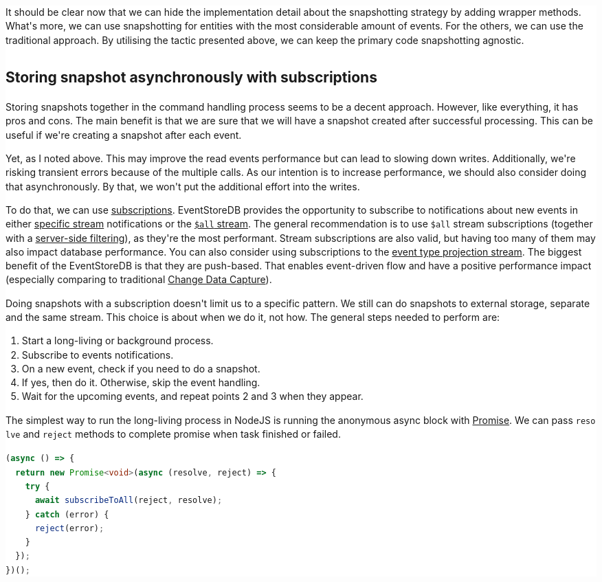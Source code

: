 It should be clear now that we can hide the implementation detail about the snapshotting strategy by adding wrapper methods. What's more, we can use snapshotting for entities with the most considerable amount of events. For the others, we can use the traditional approach. By utilising the tactic presented above, we can keep the primary code snapshotting agnostic.

## Storing snapshot asynchronously with subscriptions

Storing snapshots together in the command handling process seems to be a decent approach. However, like everything, it has pros and cons. The main benefit is that we are sure that we will have a snapshot created after successful processing. This can be useful if we're creating a snapshot after each event.

Yet, as I noted above. This may improve the read events performance but can lead to slowing down writes. Additionally, we're risking transient errors because of the multiple calls. As our intention is to increase performance, we should also consider doing that asynchronously. By that, we won't put the additional effort into the writes.

To do that, we can use [subscriptions](https://developers.eventstore.com/clients/grpc/subscribing-to-streams/). EventStoreDB provides the opportunity to subscribe to notifications about new events in either [specific stream](https://developers.eventstore.com/clients/grpc/subscribing-to-streams/) notifications or the [`$all` stream](https://developers.eventstore.com/clients/grpc/subscribing-to-streams/#subscribing-to-all). The general recommendation is to use `$all` stream subscriptions (together with a [server-side filtering](https://developers.eventstore.com/clients/grpc/subscribing-to-streams/filtering.html#filtering-out-system-events)), as they're the most performant. Stream subscriptions are also valid, but having too many of them may also impact database performance. You can also consider using subscriptions to the [event type projection stream](https://developers.eventstore.com/server/v5/docs/projections/system-projections.html#by-event-type). The biggest benefit of the EventStoreDB is that they are push-based. That enables event-driven flow and have a positive performance impact (especially comparing to traditional [Change Data Capture](https://en.wikipedia.org/wiki/Change_data_capture)).

Doing snapshots with a subscription doesn't limit us to a specific pattern. We still can do snapshots to external storage, separate and the same stream. This choice is about when we do it, not how. The general steps needed to perform are:
1. Start a long-living or background process.
2. Subscribe to events notifications.
3. On a new event, check if you need to do a snapshot.
4. If yes, then do it. Otherwise, skip the event handling.
5. Wait for the upcoming events, and repeat points 2 and 3 when they appear.

The simplest way to run the long-living process in NodeJS is running the anonymous async block with [Promise](https://developer.mozilla.org/en-US/docs/Web/JavaScript/Reference/Global_Objects/Promise). We can pass `resolve` and `reject` methods to complete promise when task finished or failed.

```typescript
(async () => {
  return new Promise<void>(async (resolve, reject) => {
    try {
      await subscribeToAll(reject, resolve);
    } catch (error) {
      reject(error);
    }
  });
})();
```
